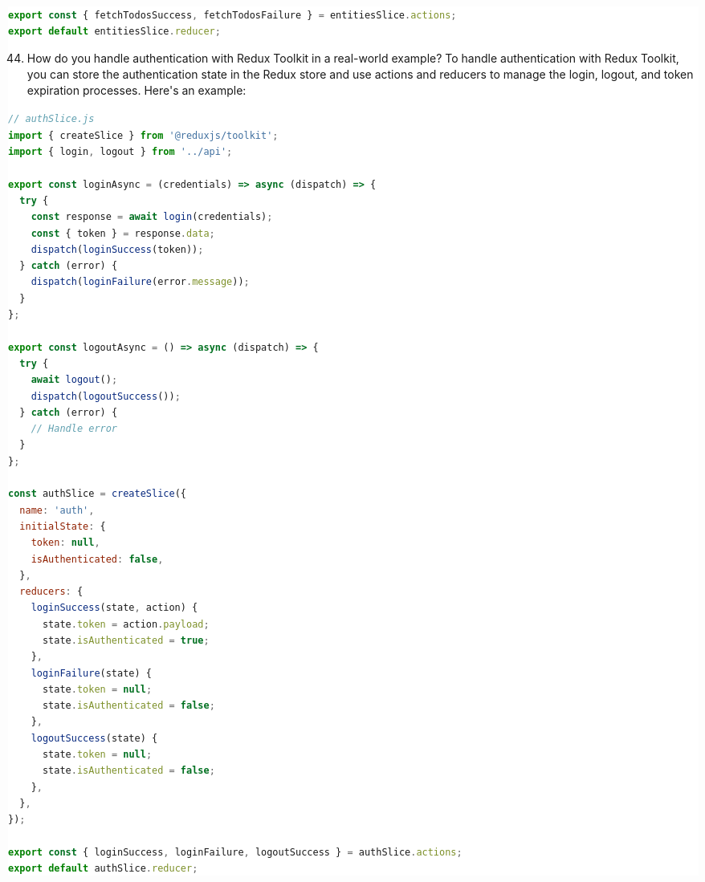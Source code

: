 ```javascript
export const { fetchTodosSuccess, fetchTodosFailure } = entitiesSlice.actions;
export default entitiesSlice.reducer;
```

44. How do you handle authentication with Redux Toolkit in a real-world example?
To handle authentication with Redux Toolkit, you can store the authentication state in the Redux store and use actions and reducers to manage the login, logout, and token expiration processes. Here's an example:

```javascript
// authSlice.js
import { createSlice } from '@reduxjs/toolkit';
import { login, logout } from '../api';

export const loginAsync = (credentials) => async (dispatch) => {
  try {
    const response = await login(credentials);
    const { token } = response.data;
    dispatch(loginSuccess(token));
  } catch (error) {
    dispatch(loginFailure(error.message));
  }
};

export const logoutAsync = () => async (dispatch) => {
  try {
    await logout();
    dispatch(logoutSuccess());
  } catch (error) {
    // Handle error
  }
};

const authSlice = createSlice({
  name: 'auth',
  initialState: {
    token: null,
    isAuthenticated: false,
  },
  reducers: {
    loginSuccess(state, action) {
      state.token = action.payload;
      state.isAuthenticated = true;
    },
    loginFailure(state) {
      state.token = null;
      state.isAuthenticated = false;
    },
    logoutSuccess(state) {
      state.token = null;
      state.isAuthenticated = false;
    },
  },
});

export const { loginSuccess, loginFailure, logoutSuccess } = authSlice.actions;
export default authSlice.reducer;
```
